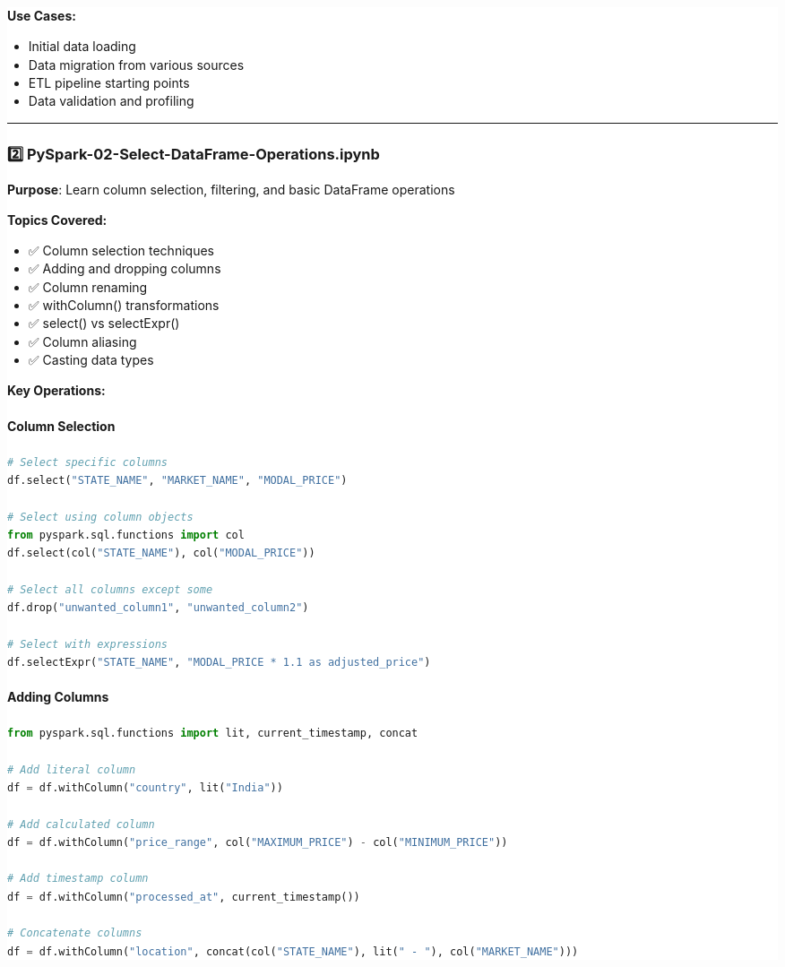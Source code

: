 **Use Cases:**
- Initial data loading
- Data migration from various sources
- ETL pipeline starting points
- Data validation and profiling

---

### 2️⃣ **PySpark-02-Select-DataFrame-Operations.ipynb**
**Purpose**: Learn column selection, filtering, and basic DataFrame operations

**Topics Covered:**
- ✅ Column selection techniques
- ✅ Adding and dropping columns
- ✅ Column renaming
- ✅ withColumn() transformations
- ✅ select() vs selectExpr()
- ✅ Column aliasing
- ✅ Casting data types

**Key Operations:**

#### **Column Selection**
```python
# Select specific columns
df.select("STATE_NAME", "MARKET_NAME", "MODAL_PRICE")

# Select using column objects
from pyspark.sql.functions import col
df.select(col("STATE_NAME"), col("MODAL_PRICE"))

# Select all columns except some
df.drop("unwanted_column1", "unwanted_column2")

# Select with expressions
df.selectExpr("STATE_NAME", "MODAL_PRICE * 1.1 as adjusted_price")
```

#### **Adding Columns**
```python
from pyspark.sql.functions import lit, current_timestamp, concat

# Add literal column
df = df.withColumn("country", lit("India"))

# Add calculated column
df = df.withColumn("price_range", col("MAXIMUM_PRICE") - col("MINIMUM_PRICE"))

# Add timestamp column
df = df.withColumn("processed_at", current_timestamp())

# Concatenate columns
df = df.withColumn("location", concat(col("STATE_NAME"), lit(" - "), col("MARKET_NAME")))
```
